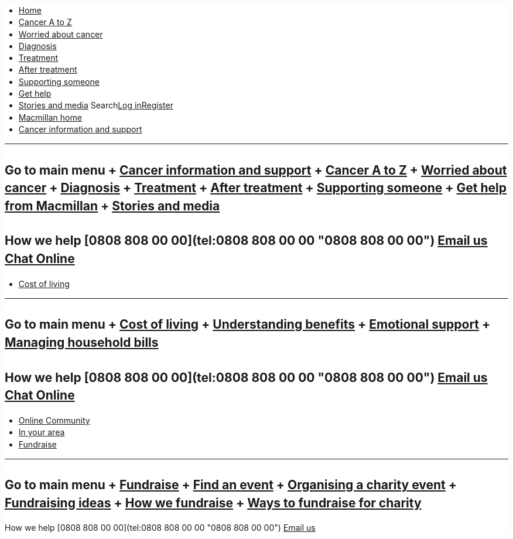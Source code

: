 * [Home](/cancer-information-and-support "Home")
* [Cancer A to Z](/cancer-information-and-support/cancer-types "Cancer A to Z")
* [Worried about cancer](/cancer-information-and-support/worried-about-cancer "Worried about cancer")
* [Diagnosis](/cancer-information-and-support/diagnosis "Diagnosis")
* [Treatment](/cancer-information-and-support/treatment "Treatment")
* [After treatment](/cancer-information-and-support/after-treatment "After treatment")
* [Supporting someone](/cancer-information-and-support/supporting-someone "Supporting someone")
* [Get help](/cancer-information-and-support/get-help "Get help")
* [Stories and media](/cancer-information-and-support/stories-and-media "Stories and media")
Search[Log in](https://www.macmillan.org.uk/your-login-options)[Register](/register) 
* [Macmillan home](/)
* [Cancer information and support](/cancer-information-and-support)
---
**Go to main menu**
	+ **[Cancer information and support](/cancer-information-and-support)**
	+ [Cancer A to Z](/cancer-information-and-support/cancer-types)
	+ [Worried about cancer](/cancer-information-and-support/worried-about-cancer)
	+ [Diagnosis](/cancer-information-and-support/diagnosis)
	+ [Treatment](/cancer-information-and-support/treatment)
	+ [After treatment](/cancer-information-and-support/after-treatment)
	+ [Supporting someone](/cancer-information-and-support/supporting-someone)
	+ [Get help from Macmillan](/cancer-information-and-support/get-help)
	+ [Stories and media](/cancer-information-and-support/stories-and-media)
---
How we help
[0808 808 00 00](tel:0808 808 00 00 "0808 808 00 00")
[Email us](https://www.macmillan.org.uk/forms/contact-us/ask-macmillan-form.html "Email us")
[Chat Online](https://apps.bumpyardpro.com/chat/BZ_bJBZM7lxZSnMP09aAASA%3d%3d "Chat Online")
---
* [Cost of living](/cancer-information-and-support/get-help/cost-of-living "Find out about support with rising costs of living")
---
**Go to main menu**
	+ **[Cost of living](/cancer-information-and-support/get-help/cost-of-living "Find out about support with rising costs of living")**
	+ [Understanding benefits](/cancer-information-and-support/get-help/cost-of-living/understanding-benefits)
	+ [Emotional support](/cancer-information-and-support/get-help/cost-of-living/emotional-support)
	+ [Managing household bills](/cancer-information-and-support/get-help/cost-of-living/managing-household-bills)
---
How we help
[0808 808 00 00](tel:0808 808 00 00 "0808 808 00 00")
[Email us](https://www.macmillan.org.uk/forms/contact-us/ask-macmillan-form.html "Email us")
[Chat Online](https://apps.bumpyardpro.com/chat/BZ_bJBZM7lxZSnMP09aAASA%3d%3d "Chat Online")
---
* [Online Community](https://community.macmillan.org.uk/ "Macmillan Online Community")
* [In your area](https://www.macmillan.org.uk/in-your-area/choose-location.html "In your area")
* [Fundraise](https://www.macmillan.org.uk/fundraise "Fundraise")
---
**Go to main menu**
	+ **[Fundraise](https://www.macmillan.org.uk/fundraise "Fundraise")**
	+ [Find an event](https://www.macmillan.org.uk/fundraise/find-an-event)
	+ [Organising a charity event](https://www.macmillan.org.uk/fundraise/organise-an-event)
	+ [Fundraising ideas](https://www.macmillan.org.uk/fundraise/fundraising-ideas)
	+ [How we fundraise](https://www.macmillan.org.uk/fundraise/how-we-fundraise)
	+ [Ways to fundraise for charity](https://www.macmillan.org.uk/fundraise/ways-to-fundraise)
---
How we help
[0808 808 00 00](tel:0808 808 00 00 "0808 808 00 00")
[Email us](https://www.macmillan.org.uk/forms/contact-us/ask-macmillan-form.html "Email us")